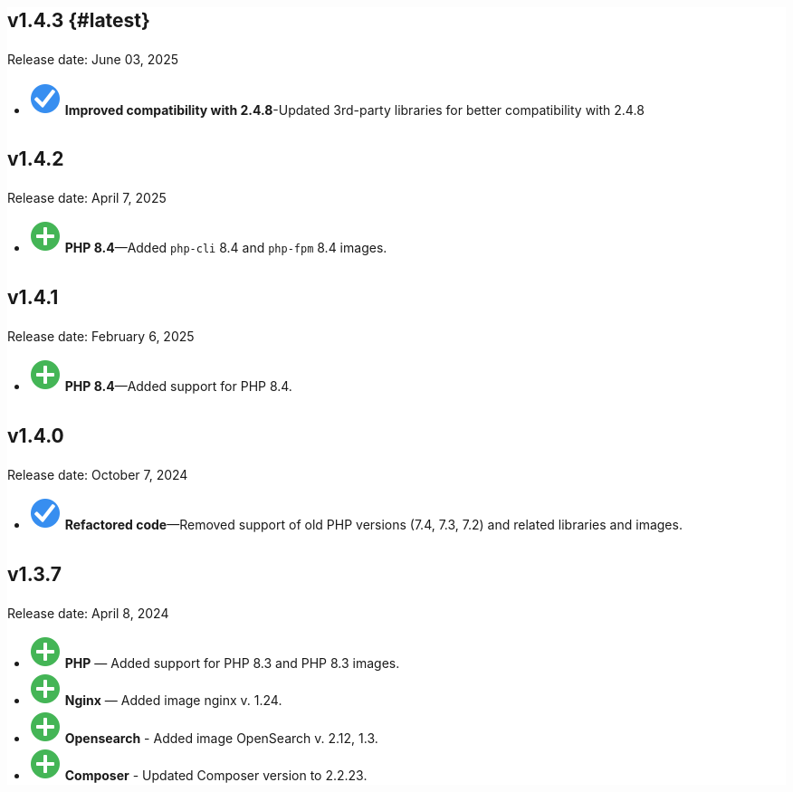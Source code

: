 ## v1.4.3 {#latest}

Release date: June 03, 2025

-  ![fix icon](../../assets/fix.svg) **Improved compatibility with 2.4.8**-Updated 3rd-party libraries for better compatibility with 2.4.8

## v1.4.2 

Release date: April 7, 2025

-  ![new icon](../../assets/new.svg) **PHP 8.4**—Added `php-cli` 8.4 and `php-fpm` 8.4 images.


## v1.4.1

Release date: February 6, 2025

-  ![new icon](../../assets/new.svg) **PHP 8.4**—Added support for PHP 8.4.


## v1.4.0

Release date: October 7, 2024

-  ![fix icon](../../assets/fix.svg) **Refactored code**—Removed support of old PHP versions (7.4, 7.3, 7.2) and related libraries and images.

## v1.3.7

Release date: April 8, 2024

-  ![new icon](../../assets/new.svg) **PHP** — Added support for PHP 8.3 and PHP 8.3 images.
-  ![new icon](../../assets/new.svg) **Nginx** — Added image nginx v. 1.24.
-  ![new icon](../../assets/new.svg) **Opensearch** - Added image OpenSearch v. 2.12, 1.3.
-  ![new icon](../../assets/new.svg) **Composer** - Updated Composer version to 2.2.23.
